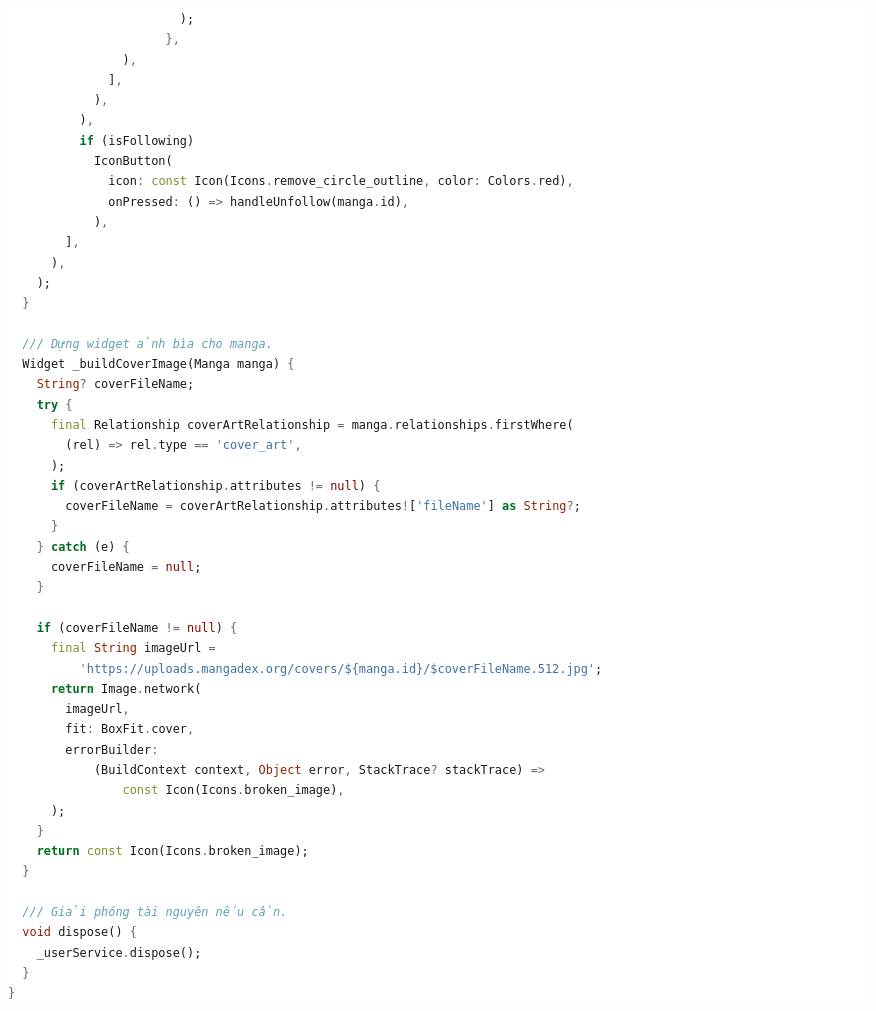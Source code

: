 ```dart
                        );
                      },
                ),
              ],
            ),
          ),
          if (isFollowing)
            IconButton(
              icon: const Icon(Icons.remove_circle_outline, color: Colors.red),
              onPressed: () => handleUnfollow(manga.id),
            ),
        ],
      ),
    );
  }

  /// Dựng widget ảnh bìa cho manga.
  Widget _buildCoverImage(Manga manga) {
    String? coverFileName;
    try {
      final Relationship coverArtRelationship = manga.relationships.firstWhere(
        (rel) => rel.type == 'cover_art',
      );
      if (coverArtRelationship.attributes != null) {
        coverFileName = coverArtRelationship.attributes!['fileName'] as String?;
      }
    } catch (e) {
      coverFileName = null;
    }

    if (coverFileName != null) {
      final String imageUrl =
          'https://uploads.mangadex.org/covers/${manga.id}/$coverFileName.512.jpg';
      return Image.network(
        imageUrl,
        fit: BoxFit.cover,
        errorBuilder:
            (BuildContext context, Object error, StackTrace? stackTrace) =>
                const Icon(Icons.broken_image),
      );
    }
    return const Icon(Icons.broken_image);
  }

  /// Giải phóng tài nguyên nếu cần.
  void dispose() {
    _userService.dispose();
  }
}
```
